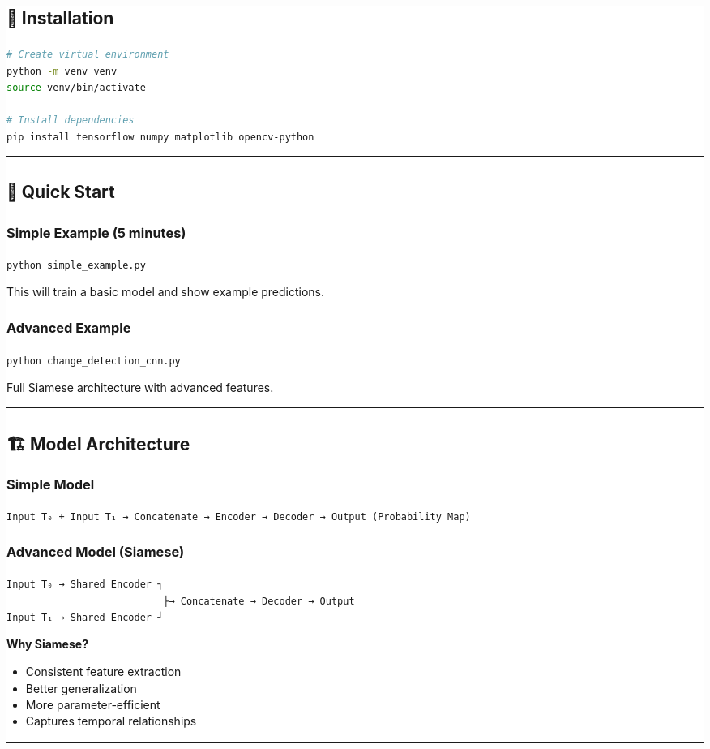 
## 🔧 Installation

```bash
# Create virtual environment
python -m venv venv
source venv/bin/activate

# Install dependencies
pip install tensorflow numpy matplotlib opencv-python
```

---

## 🚀 Quick Start

### Simple Example (5 minutes)

```bash
python simple_example.py
```

This will train a basic model and show example predictions.

### Advanced Example

```bash
python change_detection_cnn.py
```

Full Siamese architecture with advanced features.

---

## 🏗️ Model Architecture

### Simple Model

```
Input T₀ + Input T₁ → Concatenate → Encoder → Decoder → Output (Probability Map)
```

### Advanced Model (Siamese)

```
Input T₀ → Shared Encoder ┐
                           ├→ Concatenate → Decoder → Output
Input T₁ → Shared Encoder ┘
```

**Why Siamese?**
- Consistent feature extraction
- Better generalization
- More parameter-efficient
- Captures temporal relationships

---